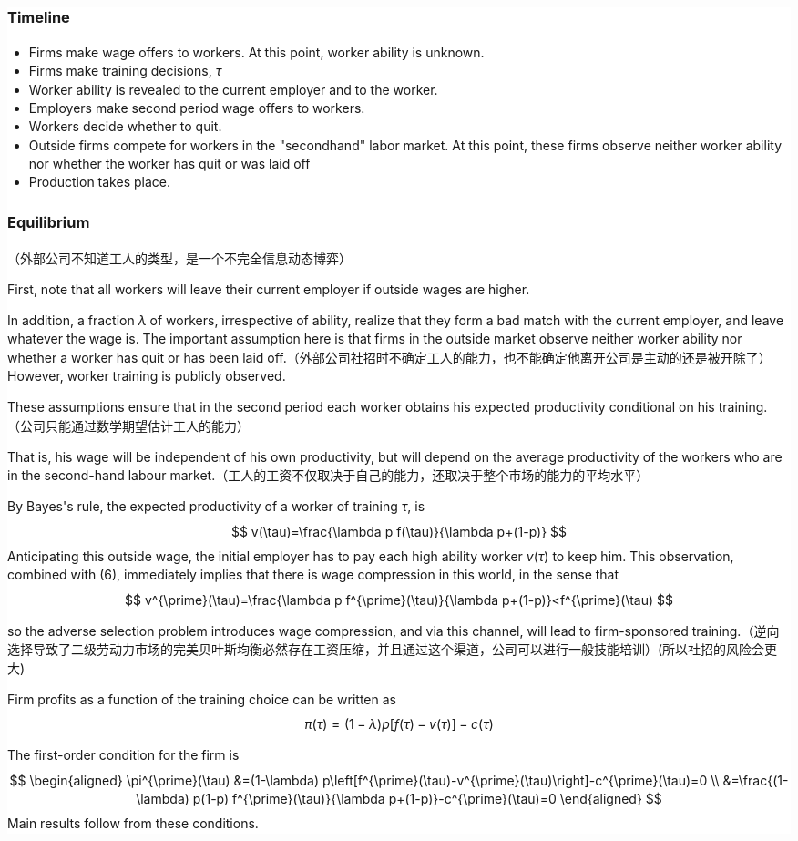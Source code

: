 ### Timeline

- Firms make wage offers to workers. At this point, worker ability is unknown.
- Firms make training decisions, $\tau$
- Worker ability is revealed to the current employer and to the worker.
- Employers make second period wage offers to workers.
- Workers decide whether to quit.
- Outside firms compete for workers in the "secondhand" labor market. At this point, these firms observe neither worker ability nor whether the worker has quit or was laid off
- Production takes place.

### Equilibrium

（外部公司不知道工人的类型，是一个不完全信息动态博弈）

First, note that all workers will leave their current employer if outside wages are higher.

In addition, a fraction $\lambda$ of workers, irrespective of ability, realize that they form a bad match with the current employer, and leave whatever the wage is.
The important assumption here is that firms in the outside market observe neither worker ability nor whether a worker has quit or has been laid off.（外部公司社招时不确定工人的能力，也不能确定他离开公司是主动的还是被开除了）
However, worker training is publicly observed.

These assumptions ensure that in the second period each worker obtains his expected productivity conditional on his training.（公司只能通过数学期望估计工人的能力）

That is, his wage will be independent of his own productivity, but will depend on the average productivity of the workers who are in the second-hand labour market.（工人的工资不仅取决于自己的能力，还取决于整个市场的能力的平均水平）

By Bayes's rule, the expected productivity of a worker of training $\tau,$ is
$$
v(\tau)=\frac{\lambda p f(\tau)}{\lambda p+(1-p)}
$$
Anticipating this outside wage, the initial employer has to pay each high ability worker $v(\tau)$ to keep him. This observation, combined with (6), immediately implies that there is wage compression in this world, in the sense that
$$
v^{\prime}(\tau)=\frac{\lambda p f^{\prime}(\tau)}{\lambda p+(1-p)}<f^{\prime}(\tau)
$$

so the adverse selection problem introduces wage compression, and via this channel, will lead to firm-sponsored training.（逆向选择导致了二级劳动力市场的完美贝叶斯均衡必然存在工资压缩，并且通过这个渠道，公司可以进行一般技能培训）(所以社招的风险会更大)

Firm profits as a function of the training choice can be written as
$$
\pi(\tau)=(1-\lambda) p[f(\tau)-v(\tau)]-c(\tau)
$$

The first-order condition for the firm is
$$
\begin{aligned}
\pi^{\prime}(\tau) &=(1-\lambda) p\left[f^{\prime}(\tau)-v^{\prime}(\tau)\right]-c^{\prime}(\tau)=0 \\
&=\frac{(1-\lambda) p(1-p) f^{\prime}(\tau)}{\lambda p+(1-p)}-c^{\prime}(\tau)=0
\end{aligned}
$$
Main results follow from these conditions.
